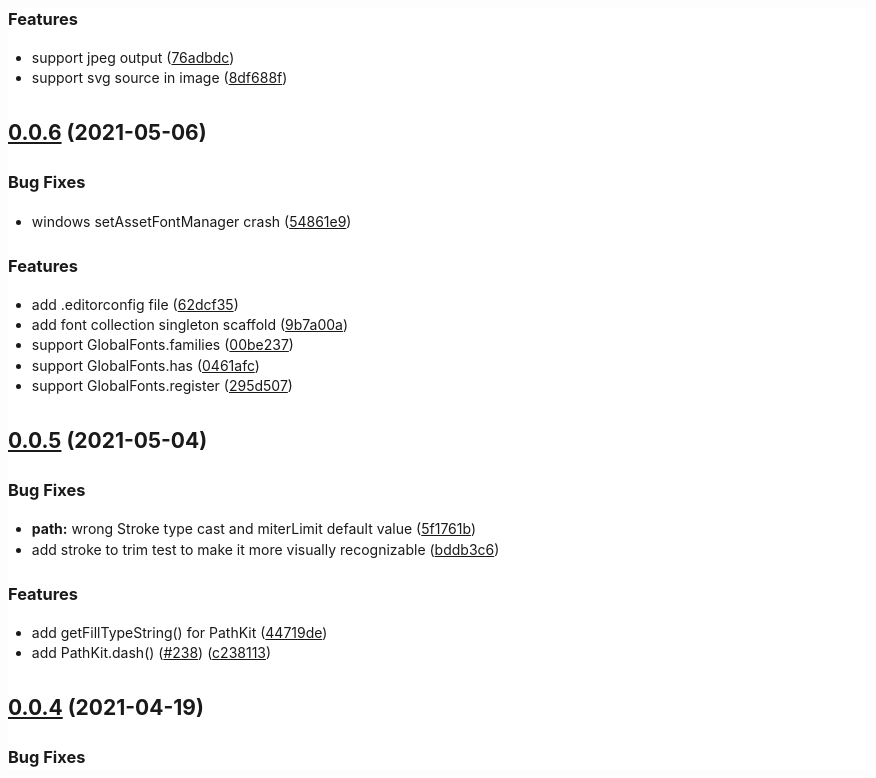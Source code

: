 ### Features

- support jpeg output ([76adbdc](https://github.com/Brooooooklyn/canvas/commit/76adbdc04cd02f868fde9da21851694f10f15ce5))
- support svg source in image ([8df688f](https://github.com/Brooooooklyn/canvas/commit/8df688f702967fb60c75fceda52cbcf08a72be37))

## [0.0.6](https://github.com/Brooooooklyn/canvas/compare/v0.0.5...v0.0.6) (2021-05-06)

### Bug Fixes

- windows setAssetFontManager crash ([54861e9](https://github.com/Brooooooklyn/canvas/commit/54861e9b3b5fe18cbcd791b65b05c98b40087d42))

### Features

- add .editorconfig file ([62dcf35](https://github.com/Brooooooklyn/canvas/commit/62dcf35b6cdc11e3154af178b04e091aa09e3ac9))
- add font collection singleton scaffold ([9b7a00a](https://github.com/Brooooooklyn/canvas/commit/9b7a00a1eb2cef311cce8409fb37df359d3ab39e))
- support GlobalFonts.families ([00be237](https://github.com/Brooooooklyn/canvas/commit/00be237c08eff287ce706b30dd3ceda3e40727f6))
- support GlobalFonts.has ([0461afc](https://github.com/Brooooooklyn/canvas/commit/0461afcf8efc6ec49e2722f5f124c4bada45a48b))
- support GlobalFonts.register ([295d507](https://github.com/Brooooooklyn/canvas/commit/295d5072de571f1c6b04b930c99f6290f20149a4))

## [0.0.5](https://github.com/Brooooooklyn/canvas/compare/v0.0.4...v0.0.5) (2021-05-04)

### Bug Fixes

- **path:** wrong Stroke type cast and miterLimit default value ([5f1761b](https://github.com/Brooooooklyn/canvas/commit/5f1761b602c992639ab511336fc0551d061c8d5c))
- add stroke to trim test to make it more visually recognizable ([bddb3c6](https://github.com/Brooooooklyn/canvas/commit/bddb3c6ef96f588f36760f69e5077db56417d7cb))

### Features

- add getFillTypeString() for PathKit ([44719de](https://github.com/Brooooooklyn/canvas/commit/44719de4d119ffe370b0c6df26072303d8707a85))
- add PathKit.dash() ([#238](https://github.com/Brooooooklyn/canvas/issues/238)) ([c238113](https://github.com/Brooooooklyn/canvas/commit/c238113ef1feafd179d6c190e2a29e51326737d3))

## [0.0.4](https://github.com/Brooooooklyn/canvas/compare/v0.0.3...v0.0.4) (2021-04-19)

### Bug Fixes

